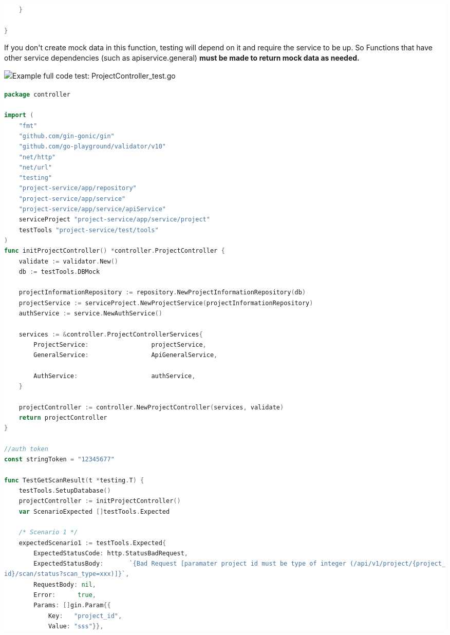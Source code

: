 ```go
	}

}
```

If you don't create mock data in this function, testing will depend on it and require the service to be up. So Functions that have other service dependencies (such as apiservice.general) **must be made to return mock data as needed.**

![](images/icons/grey_arrow_down.png)Example full code test: ProjectController\_test.go

```go
package controller

import (
	"fmt"
	"github.com/gin-gonic/gin"
	"github.com/go-playground/validator/v10"
	"net/http"
	"net/url"
	"testing"
	"project-service/app/repository"
	"project-service/app/service"
	"project-service/app/service/apiService"
	serviceProject "project-service/app/service/project"
	testTools "project-service/test/tools"
)
func initProjectController() *controller.ProjectController {
	validate := validator.New()
	db := testTools.DBMock

	projectInformationRepository := repository.NewProjectInformationRepository(db)
	projectService := serviceProject.NewProjectService(projectInformationRepository)
	authService := service.NewAuthService()

	services := &controller.ProjectControllerServices{
		ProjectService:                 projectService,
		GeneralService:                 ApiGeneralService,

		AuthService:                    authService,
	}

	projectController := controller.NewProjectController(services, validate)
	return projectController
}

//auth token
const stringToken = "12345677"

func TestGetScanResult(t *testing.T) {
	testTools.SetupDatabase()
	projectController := initProjectController()
	var ScenarioExpected []testTools.Expected

	/* Scenario 1 */
	expectedScenario1 := testTools.Expected{
		ExpectedStatusCode: http.StatusBadRequest,
		ExpectedStatusBody:       `{Bad Request [paramater project id must be type of integer (/api/v1/project/{project_id}/scan/status?scan_type=xxx)]}`,
		RequestBody: nil,
		Error:      true,
		Params: []gin.Param{{
			Key:   "project_id",
			Value: "sss"}},
```